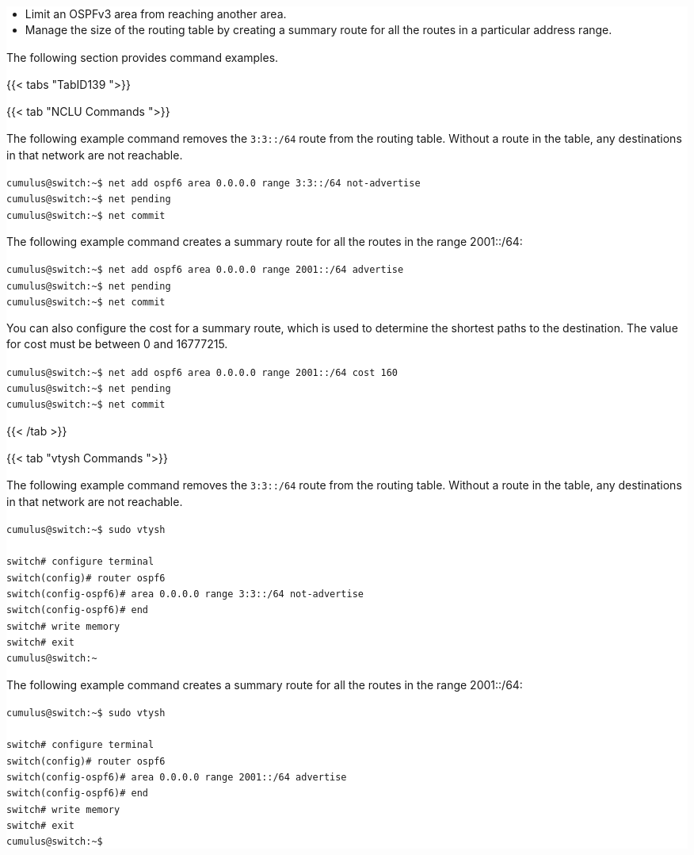 - Limit an OSPFv3 area from reaching another area.
- Manage the size of the routing table by creating a summary route for all the routes in a particular address range.

The following section provides command examples.

{{< tabs "TabID139 ">}}

{{< tab "NCLU Commands ">}}

The following example command removes the `3:3::/64` route from the routing table. Without a route in the table, any destinations in that network are not reachable.

```
cumulus@switch:~$ net add ospf6 area 0.0.0.0 range 3:3::/64 not-advertise
cumulus@switch:~$ net pending
cumulus@switch:~$ net commit
```

The following example command creates a summary route for all the routes in the range 2001::/64:

```
cumulus@switch:~$ net add ospf6 area 0.0.0.0 range 2001::/64 advertise
cumulus@switch:~$ net pending
cumulus@switch:~$ net commit
```

You can also configure the cost for a summary route, which is used to determine the shortest paths to the destination. The value for cost must be between 0 and 16777215.

```
cumulus@switch:~$ net add ospf6 area 0.0.0.0 range 2001::/64 cost 160
cumulus@switch:~$ net pending
cumulus@switch:~$ net commit
```

{{< /tab >}}

{{< tab "vtysh Commands ">}}

The following example command removes the `3:3::/64` route from the routing table. Without a route in the table, any destinations in that network are not reachable.

```
cumulus@switch:~$ sudo vtysh

switch# configure terminal
switch(config)# router ospf6
switch(config-ospf6)# area 0.0.0.0 range 3:3::/64 not-advertise
switch(config-ospf6)# end
switch# write memory
switch# exit
cumulus@switch:~
```

The following example command creates a summary route for all the routes in the range 2001::/64:

```
cumulus@switch:~$ sudo vtysh

switch# configure terminal
switch(config)# router ospf6
switch(config-ospf6)# area 0.0.0.0 range 2001::/64 advertise
switch(config-ospf6)# end
switch# write memory
switch# exit
cumulus@switch:~$
```
